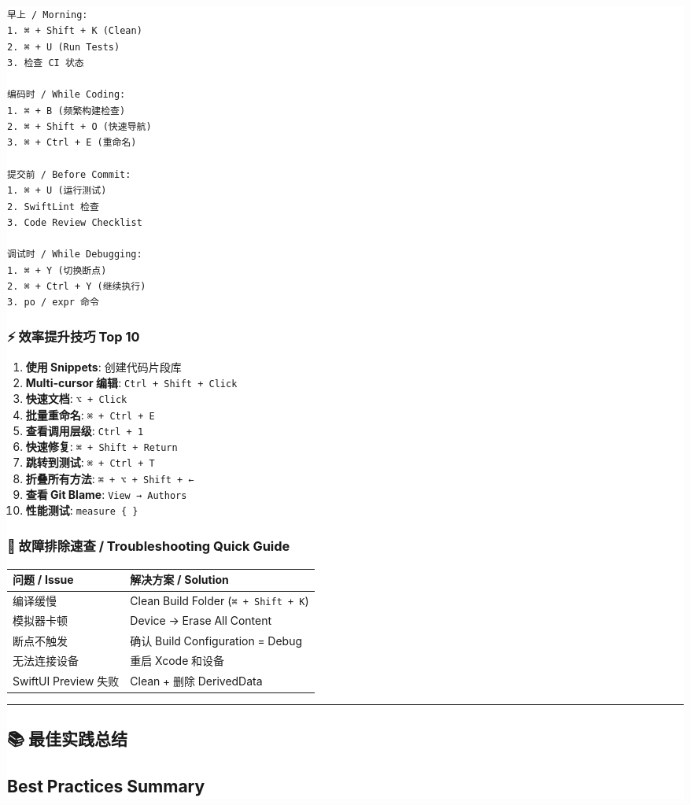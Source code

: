 ```
早上 / Morning:
1. ⌘ + Shift + K (Clean)
2. ⌘ + U (Run Tests)
3. 检查 CI 状态

编码时 / While Coding:
1. ⌘ + B (频繁构建检查)
2. ⌘ + Shift + O (快速导航)
3. ⌘ + Ctrl + E (重命名)

提交前 / Before Commit:
1. ⌘ + U (运行测试)
2. SwiftLint 检查
3. Code Review Checklist

调试时 / While Debugging:
1. ⌘ + Y (切换断点)
2. ⌘ + Ctrl + Y (继续执行)
3. po / expr 命令
```

### ⚡ 效率提升技巧 Top 10

1. **使用 Snippets**: 创建代码片段库
2. **Multi-cursor 编辑**: `Ctrl + Shift + Click`
3. **快速文档**: `⌥ + Click`
4. **批量重命名**: `⌘ + Ctrl + E`
5. **查看调用层级**: `Ctrl + 1`
6. **快速修复**: `⌘ + Shift + Return`
7. **跳转到测试**: `⌘ + Ctrl + T`
8. **折叠所有方法**: `⌘ + ⌥ + Shift + ←`
9. **查看 Git Blame**: `View → Authors`
10. **性能测试**: `measure { }`

### 🔧 故障排除速查 / Troubleshooting Quick Guide

| 问题 / Issue | 解决方案 / Solution |
|:---|:---|
| 编译缓慢 | Clean Build Folder (`⌘ + Shift + K`) |
| 模拟器卡顿 | Device → Erase All Content |
| 断点不触发 | 确认 Build Configuration = Debug |
| 无法连接设备 | 重启 Xcode 和设备 |
| SwiftUI Preview 失败 | Clean + 删除 DerivedData |

---

## 📚 最佳实践总结
## Best Practices Summary
